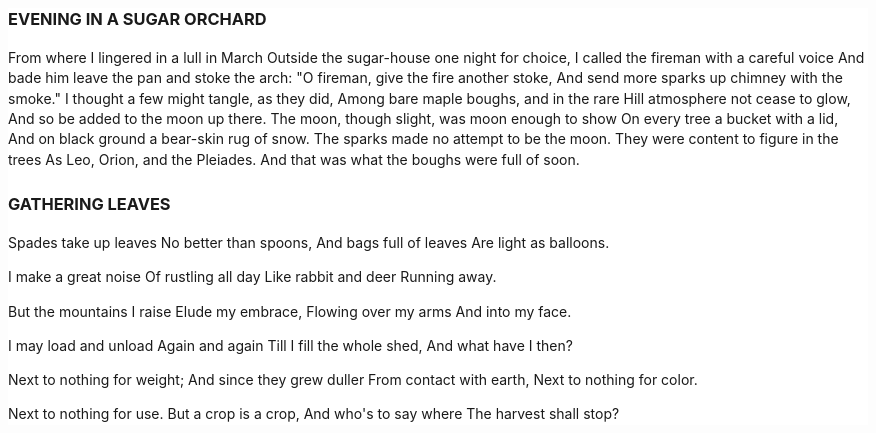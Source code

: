 
### EVENING IN A SUGAR ORCHARD

From where I lingered in a lull in March
Outside the sugar-house one night for choice,
I called the fireman with a careful voice
And bade him leave the pan and stoke the arch:
"O fireman, give the fire another stoke,
And send more sparks up chimney with the smoke."
I thought a few might tangle, as they did,
Among bare maple boughs, and in the rare
Hill atmosphere not cease to glow,
And so be added to the moon up there.
The moon, though slight, was moon enough to show
On every tree a bucket with a lid,
And on black ground a bear-skin rug of snow.
The sparks made no attempt to be the moon.
They were content to figure in the trees
As Leo, Orion, and the Pleiades.
And that was what the boughs were full of soon.


### GATHERING LEAVES

Spades take up leaves
No better than spoons,
And bags full of leaves
Are light as balloons.

I make a great noise
Of rustling all day
Like rabbit and deer
Running away.

But the mountains I raise
Elude my embrace,
Flowing over my arms
And into my face.

I may load and unload
Again and again
Till I fill the whole shed,
And what have I then?

Next to nothing for weight;
And since they grew duller
From contact with earth,
Next to nothing for color.

Next to nothing for use.
But a crop is a crop,
And who's to say where
The harvest shall stop?

